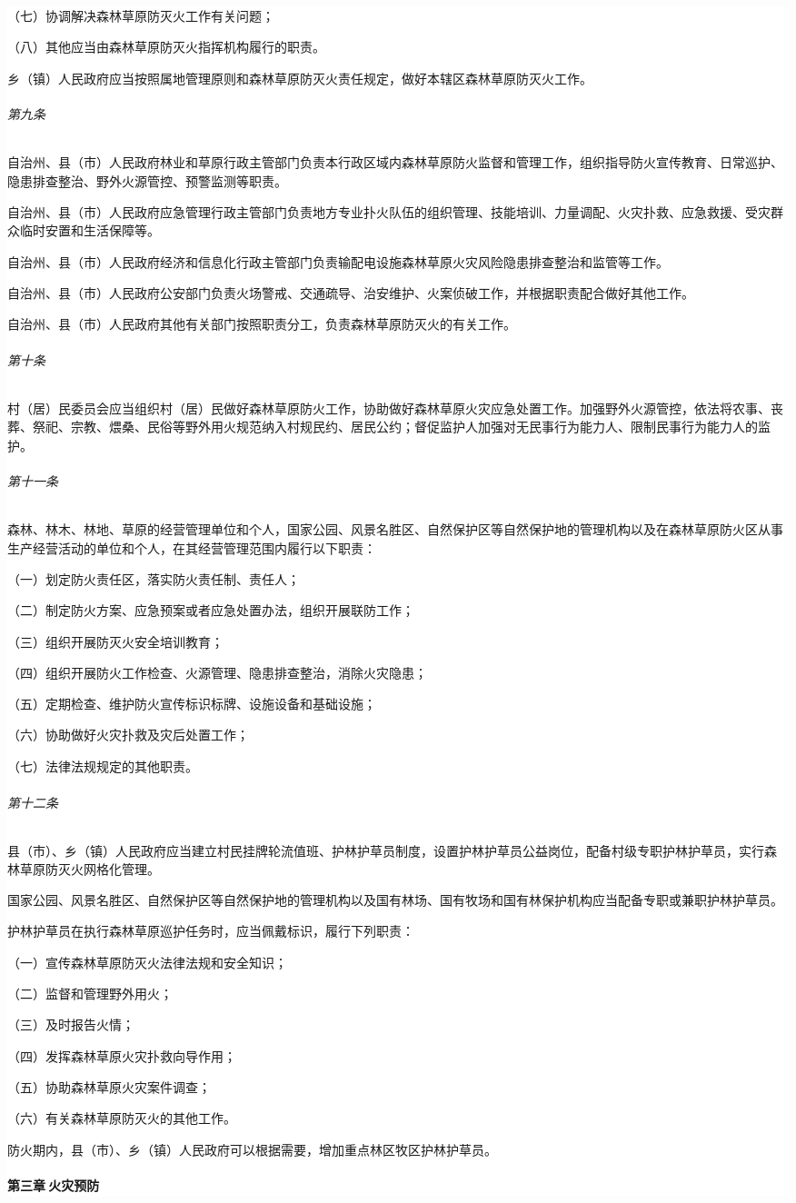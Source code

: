 （七）协调解决森林草原防灭火工作有关问题；

（八）其他应当由森林草原防灭火指挥机构履行的职责。

乡（镇）人民政府应当按照属地管理原则和森林草原防灭火责任规定，做好本辖区森林草原防灭火工作。

###### 第九条

自治州、县（市）人民政府林业和草原行政主管部门负责本行政区域内森林草原防火监督和管理工作，组织指导防火宣传教育、日常巡护、隐患排查整治、野外火源管控、预警监测等职责。

自治州、县（市）人民政府应急管理行政主管部门负责地方专业扑火队伍的组织管理、技能培训、力量调配、火灾扑救、应急救援、受灾群众临时安置和生活保障等。

自治州、县（市）人民政府经济和信息化行政主管部门负责输配电设施森林草原火灾风险隐患排查整治和监管等工作。

自治州、县（市）人民政府公安部门负责火场警戒、交通疏导、治安维护、火案侦破工作，并根据职责配合做好其他工作。

自治州、县（市）人民政府其他有关部门按照职责分工，负责森林草原防灭火的有关工作。

###### 第十条

村（居）民委员会应当组织村（居）民做好森林草原防火工作，协助做好森林草原火灾应急处置工作。加强野外火源管控，依法将农事、丧葬、祭祀、宗教、煨桑、民俗等野外用火规范纳入村规民约、居民公约；督促监护人加强对无民事行为能力人、限制民事行为能力人的监护。

###### 第十一条

森林、林木、林地、草原的经营管理单位和个人，国家公园、风景名胜区、自然保护区等自然保护地的管理机构以及在森林草原防火区从事生产经营活动的单位和个人，在其经营管理范围内履行以下职责：

（一）划定防火责任区，落实防火责任制、责任人；

（二）制定防火方案、应急预案或者应急处置办法，组织开展联防工作；

（三）组织开展防灭火安全培训教育；

（四）组织开展防火工作检查、火源管理、隐患排查整治，消除火灾隐患；

（五）定期检查、维护防火宣传标识标牌、设施设备和基础设施；

（六）协助做好火灾扑救及灾后处置工作；

（七）法律法规规定的其他职责。

###### 第十二条

县（市）、乡（镇）人民政府应当建立村民挂牌轮流值班、护林护草员制度，设置护林护草员公益岗位，配备村级专职护林护草员，实行森林草原防灭火网格化管理。

国家公园、风景名胜区、自然保护区等自然保护地的管理机构以及国有林场、国有牧场和国有林保护机构应当配备专职或兼职护林护草员。

护林护草员在执行森林草原巡护任务时，应当佩戴标识，履行下列职责：

（一）宣传森林草原防灭火法律法规和安全知识；

（二）监督和管理野外用火；

（三）及时报告火情；

（四）发挥森林草原火灾扑救向导作用；

（五）协助森林草原火灾案件调查；

（六）有关森林草原防灭火的其他工作。

防火期内，县（市）、乡（镇）人民政府可以根据需要，增加重点林区牧区护林护草员。

#### 第三章 火灾预防

